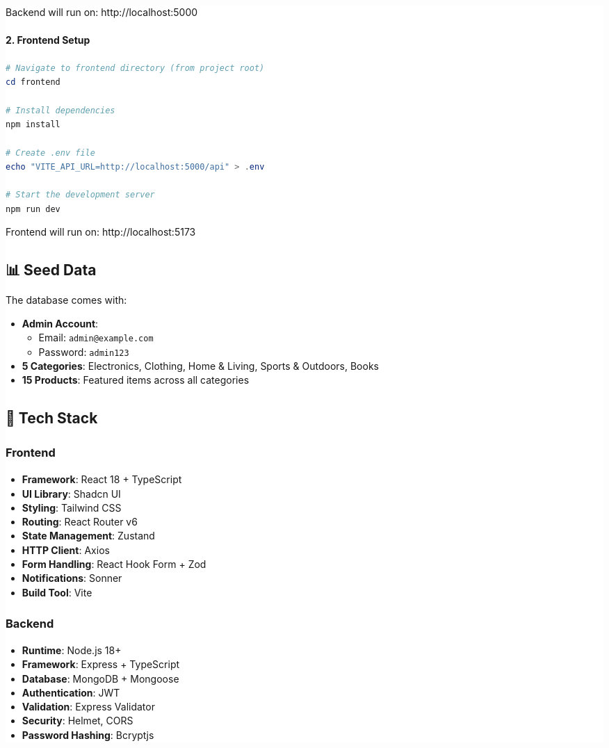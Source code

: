 Backend will run on: http://localhost:5000

#### 2. Frontend Setup

```powershell
# Navigate to frontend directory (from project root)
cd frontend

# Install dependencies
npm install

# Create .env file
echo "VITE_API_URL=http://localhost:5000/api" > .env

# Start the development server
npm run dev
```

Frontend will run on: http://localhost:5173

## 📊 Seed Data

The database comes with:
- **Admin Account**: 
  - Email: `admin@example.com`
  - Password: `admin123`
- **5 Categories**: Electronics, Clothing, Home & Living, Sports & Outdoors, Books
- **15 Products**: Featured items across all categories

## 🎨 Tech Stack

### Frontend
- **Framework**: React 18 + TypeScript
- **UI Library**: Shadcn UI
- **Styling**: Tailwind CSS
- **Routing**: React Router v6
- **State Management**: Zustand
- **HTTP Client**: Axios
- **Form Handling**: React Hook Form + Zod
- **Notifications**: Sonner
- **Build Tool**: Vite

### Backend
- **Runtime**: Node.js 18+
- **Framework**: Express + TypeScript
- **Database**: MongoDB + Mongoose
- **Authentication**: JWT
- **Validation**: Express Validator
- **Security**: Helmet, CORS
- **Password Hashing**: Bcryptjs

